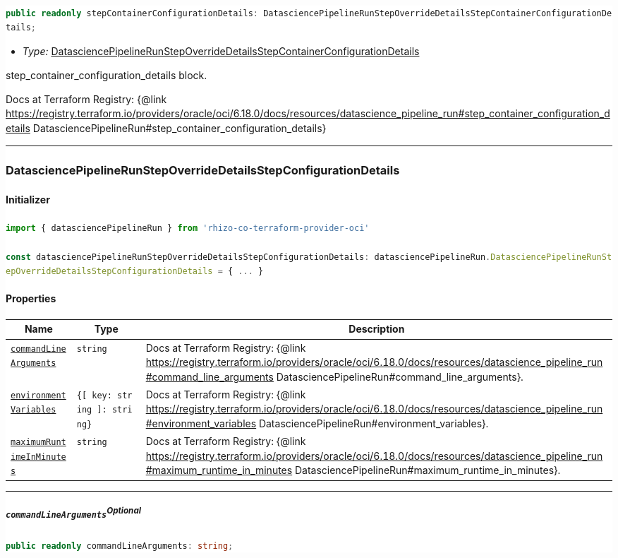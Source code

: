 ```typescript
public readonly stepContainerConfigurationDetails: DatasciencePipelineRunStepOverrideDetailsStepContainerConfigurationDetails;
```

- *Type:* <a href="#rhizo-co-terraform-provider-oci.datasciencePipelineRun.DatasciencePipelineRunStepOverrideDetailsStepContainerConfigurationDetails">DatasciencePipelineRunStepOverrideDetailsStepContainerConfigurationDetails</a>

step_container_configuration_details block.

Docs at Terraform Registry: {@link https://registry.terraform.io/providers/oracle/oci/6.18.0/docs/resources/datascience_pipeline_run#step_container_configuration_details DatasciencePipelineRun#step_container_configuration_details}

---

### DatasciencePipelineRunStepOverrideDetailsStepConfigurationDetails <a name="DatasciencePipelineRunStepOverrideDetailsStepConfigurationDetails" id="rhizo-co-terraform-provider-oci.datasciencePipelineRun.DatasciencePipelineRunStepOverrideDetailsStepConfigurationDetails"></a>

#### Initializer <a name="Initializer" id="rhizo-co-terraform-provider-oci.datasciencePipelineRun.DatasciencePipelineRunStepOverrideDetailsStepConfigurationDetails.Initializer"></a>

```typescript
import { datasciencePipelineRun } from 'rhizo-co-terraform-provider-oci'

const datasciencePipelineRunStepOverrideDetailsStepConfigurationDetails: datasciencePipelineRun.DatasciencePipelineRunStepOverrideDetailsStepConfigurationDetails = { ... }
```

#### Properties <a name="Properties" id="Properties"></a>

| **Name** | **Type** | **Description** |
| --- | --- | --- |
| <code><a href="#rhizo-co-terraform-provider-oci.datasciencePipelineRun.DatasciencePipelineRunStepOverrideDetailsStepConfigurationDetails.property.commandLineArguments">commandLineArguments</a></code> | <code>string</code> | Docs at Terraform Registry: {@link https://registry.terraform.io/providers/oracle/oci/6.18.0/docs/resources/datascience_pipeline_run#command_line_arguments DatasciencePipelineRun#command_line_arguments}. |
| <code><a href="#rhizo-co-terraform-provider-oci.datasciencePipelineRun.DatasciencePipelineRunStepOverrideDetailsStepConfigurationDetails.property.environmentVariables">environmentVariables</a></code> | <code>{[ key: string ]: string}</code> | Docs at Terraform Registry: {@link https://registry.terraform.io/providers/oracle/oci/6.18.0/docs/resources/datascience_pipeline_run#environment_variables DatasciencePipelineRun#environment_variables}. |
| <code><a href="#rhizo-co-terraform-provider-oci.datasciencePipelineRun.DatasciencePipelineRunStepOverrideDetailsStepConfigurationDetails.property.maximumRuntimeInMinutes">maximumRuntimeInMinutes</a></code> | <code>string</code> | Docs at Terraform Registry: {@link https://registry.terraform.io/providers/oracle/oci/6.18.0/docs/resources/datascience_pipeline_run#maximum_runtime_in_minutes DatasciencePipelineRun#maximum_runtime_in_minutes}. |

---

##### `commandLineArguments`<sup>Optional</sup> <a name="commandLineArguments" id="rhizo-co-terraform-provider-oci.datasciencePipelineRun.DatasciencePipelineRunStepOverrideDetailsStepConfigurationDetails.property.commandLineArguments"></a>

```typescript
public readonly commandLineArguments: string;
```
